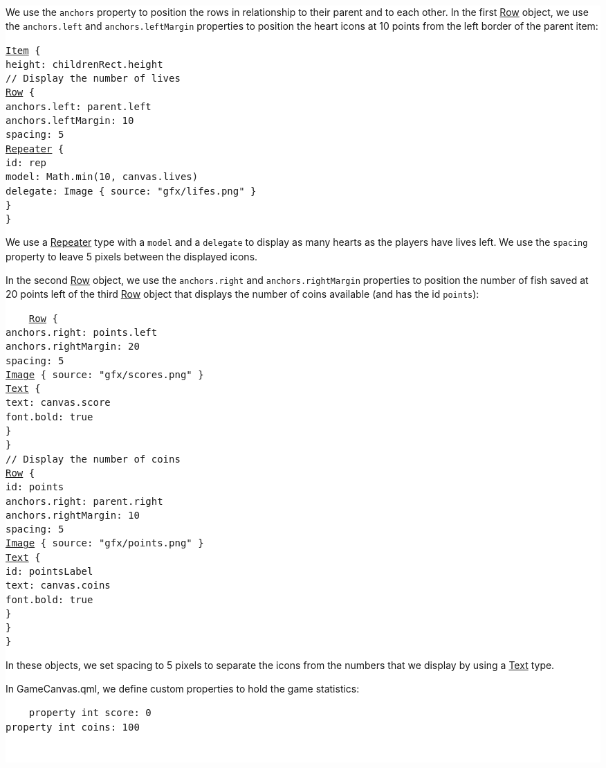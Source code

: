<p>We use the <code>anchors</code> property to position the rows in relationship to their parent and to each other. In the first <a href="QtQuick.qtquick-positioning-layouts.md#row">Row</a> object, we use the <code>anchors.left</code> and <code>anchors.leftMargin</code> properties to position the heart icons at 10 points from the left border of the parent item:</p>
<pre class="qml"><span class="type"><a href="QtQuick.Item.md">Item</a></span> {
<span class="name">height</span>: <span class="name">childrenRect</span>.<span class="name">height</span>
<span class="comment">// Display the number of lives</span>
<span class="type"><a href="QtQuick.Row.md">Row</a></span> {
<span class="name">anchors</span>.left: <span class="name">parent</span>.<span class="name">left</span>
<span class="name">anchors</span>.leftMargin: <span class="number">10</span>
<span class="name">spacing</span>: <span class="number">5</span>
<span class="type"><a href="QtQuick.Repeater.md">Repeater</a></span> {
<span class="name">id</span>: <span class="name">rep</span>
<span class="name">model</span>: <span class="name">Math</span>.<span class="name">min</span>(<span class="number">10</span>, <span class="name">canvas</span>.<span class="name">lives</span>)
<span class="name">delegate</span>: <span class="name">Image</span> { <span class="name">source</span>: <span class="string">&quot;gfx/lifes.png&quot;</span> }
}
}</pre>
<p>We use a <a href="QtQuick.Repeater.md">Repeater</a> type with a <code>model</code> and a <code>delegate</code> to display as many hearts as the players have lives left. We use the <code>spacing</code> property to leave 5 pixels between the displayed icons.</p>
<p>In the second <a href="QtQuick.qtquick-positioning-layouts.md#row">Row</a> object, we use the <code>anchors.right</code> and <code>anchors.rightMargin</code> properties to position the number of fish saved at 20 points left of the third <a href="QtQuick.qtquick-positioning-layouts.md#row">Row</a> object that displays the number of coins available (and has the id <code>points</code>):</p>
<pre class="qml">    <span class="type"><a href="QtQuick.Row.md">Row</a></span> {
<span class="name">anchors</span>.right: <span class="name">points</span>.<span class="name">left</span>
<span class="name">anchors</span>.rightMargin: <span class="number">20</span>
<span class="name">spacing</span>: <span class="number">5</span>
<span class="type"><a href="QtQuick.Image.md">Image</a></span> { <span class="name">source</span>: <span class="string">&quot;gfx/scores.png&quot;</span> }
<span class="type"><a href="QtQuick.Text.md">Text</a></span> {
<span class="name">text</span>: <span class="name">canvas</span>.<span class="name">score</span>
<span class="name">font</span>.bold: <span class="number">true</span>
}
}
<span class="comment">// Display the number of coins</span>
<span class="type"><a href="QtQuick.Row.md">Row</a></span> {
<span class="name">id</span>: <span class="name">points</span>
<span class="name">anchors</span>.right: <span class="name">parent</span>.<span class="name">right</span>
<span class="name">anchors</span>.rightMargin: <span class="number">10</span>
<span class="name">spacing</span>: <span class="number">5</span>
<span class="type"><a href="QtQuick.Image.md">Image</a></span> { <span class="name">source</span>: <span class="string">&quot;gfx/points.png&quot;</span> }
<span class="type"><a href="QtQuick.Text.md">Text</a></span> {
<span class="name">id</span>: <span class="name">pointsLabel</span>
<span class="name">text</span>: <span class="name">canvas</span>.<span class="name">coins</span>
<span class="name">font</span>.bold: <span class="number">true</span>
}
}
}</pre>
<p>In these objects, we set spacing to 5 pixels to separate the icons from the numbers that we display by using a <a href="QtQuick.qtquick-releasenotes.md#text">Text</a> type.</p>
<p>In GameCanvas.qml, we define custom properties to hold the game statistics:</p>
<pre class="qml">    property <span class="type">int</span> <span class="name">score</span>: <span class="number">0</span>
property <span class="type">int</span> <span class="name">coins</span>: <span class="number">100</span>